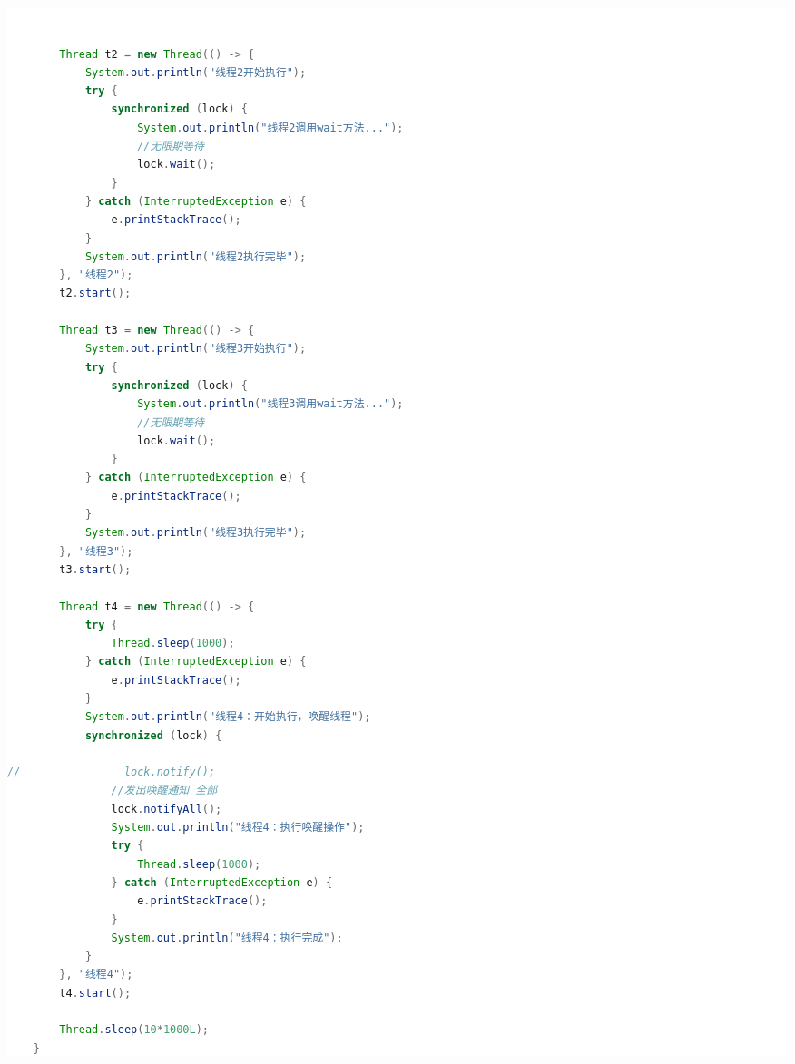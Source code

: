 ```java


        Thread t2 = new Thread(() -> {
            System.out.println("线程2开始执行");
            try {
                synchronized (lock) {
                    System.out.println("线程2调用wait方法...");
                    //无限期等待
                    lock.wait();
                }
            } catch (InterruptedException e) {
                e.printStackTrace();
            }
            System.out.println("线程2执行完毕");
        }, "线程2");
        t2.start();

        Thread t3 = new Thread(() -> {
            System.out.println("线程3开始执行");
            try {
                synchronized (lock) {
                    System.out.println("线程3调用wait方法...");
                    //无限期等待
                    lock.wait();
                }
            } catch (InterruptedException e) {
                e.printStackTrace();
            }
            System.out.println("线程3执行完毕");
        }, "线程3");
        t3.start();

        Thread t4 = new Thread(() -> {
            try {
                Thread.sleep(1000);
            } catch (InterruptedException e) {
                e.printStackTrace();
            }
            System.out.println("线程4：开始执行，唤醒线程");
            synchronized (lock) {

//                lock.notify();
                //发出唤醒通知 全部
                lock.notifyAll();
                System.out.println("线程4：执行唤醒操作");
                try {
                    Thread.sleep(1000);
                } catch (InterruptedException e) {
                    e.printStackTrace();
                }
                System.out.println("线程4：执行完成");
            }
        }, "线程4");
        t4.start();

        Thread.sleep(10*1000L);
    }

```
